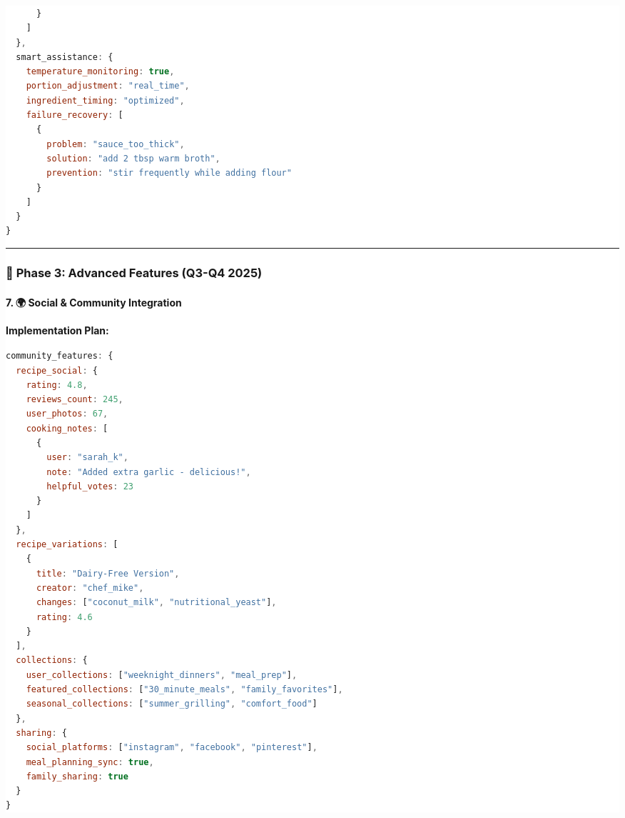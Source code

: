 ```javascript
      }
    ]
  },
  smart_assistance: {
    temperature_monitoring: true,
    portion_adjustment: "real_time",
    ingredient_timing: "optimized",
    failure_recovery: [
      {
        problem: "sauce_too_thick",
        solution: "add 2 tbsp warm broth",
        prevention: "stir frequently while adding flour"
      }
    ]
  }
}
```

---

### 🎯 **Phase 3: Advanced Features (Q3-Q4 2025)**

#### 7. 🌍 **Social & Community Integration**

**Implementation Plan:**
```javascript
community_features: {
  recipe_social: {
    rating: 4.8,
    reviews_count: 245,
    user_photos: 67,
    cooking_notes: [
      {
        user: "sarah_k",
        note: "Added extra garlic - delicious!",
        helpful_votes: 23
      }
    ]
  },
  recipe_variations: [
    {
      title: "Dairy-Free Version",
      creator: "chef_mike",
      changes: ["coconut_milk", "nutritional_yeast"],
      rating: 4.6
    }
  ],
  collections: {
    user_collections: ["weeknight_dinners", "meal_prep"],
    featured_collections: ["30_minute_meals", "family_favorites"],
    seasonal_collections: ["summer_grilling", "comfort_food"]
  },
  sharing: {
    social_platforms: ["instagram", "facebook", "pinterest"],
    meal_planning_sync: true,
    family_sharing: true
  }
}
```
